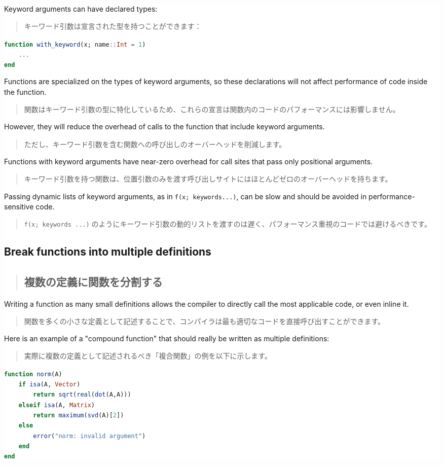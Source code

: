 

Keyword arguments can have declared types:
> キーワード引数は宣言された型を持つことができます：


```julia
function with_keyword(x; name::Int = 1)
    ...
end
```


Functions are specialized on the types of keyword arguments, so these declarations will not affect performance of code inside the function. 
> 関数はキーワード引数の型に特化しているため、これらの宣言は関数内のコードのパフォーマンスには影響しません。


However, they will reduce the overhead of calls to the function that include keyword arguments.
> ただし、キーワード引数を含む関数への呼び出しのオーバーヘッドを削減します。



Functions with keyword arguments have near-zero overhead for call sites that pass only positional arguments.
> キーワード引数を持つ関数は、位置引数のみを渡す呼び出しサイトにはほとんどゼロのオーバーヘッドを持ちます。



Passing dynamic lists of keyword arguments, as in `f(x; keywords...)`, can be slow and should be avoided in performance-sensitive code.
> `f(x; keywords ...)` のようにキーワード引数の動的リストを渡すのは遅く、パフォーマンス重視のコードでは避けるべきです。



## Break functions into multiple definitions
> ## 複数の定義に関数を分割する



Writing a function as many small definitions allows the compiler to directly call the most applicable code, or even inline it.
> 関数を多くの小さな定義として記述することで、コンパイラは最も適切なコードを直接呼び出すことができます。



Here is an example of a "compound function" that should really be written as multiple definitions:
> 実際に複数の定義として記述されるべき「複合関数」の例を以下に示します。


```julia
function norm(A)
    if isa(A, Vector)
        return sqrt(real(dot(A,A)))
    elseif isa(A, Matrix)
        return maximum(svd(A)[2])
    else
        error("norm: invalid argument")
    end
end
```
